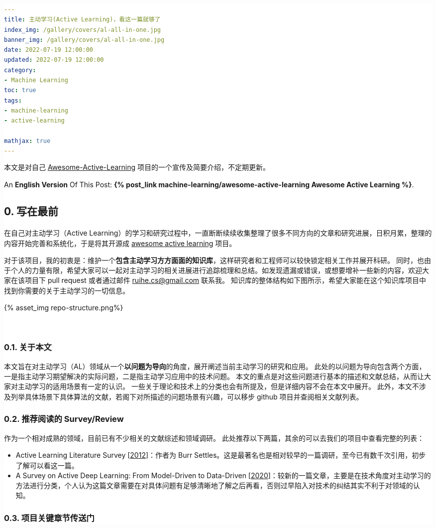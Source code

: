 ```yaml
---
title: 主动学习(Active Learning)，看这一篇就够了
index_img: /gallery/covers/al-all-in-one.jpg
banner_img: /gallery/covers/al-all-in-one.jpg
date: 2022-07-19 12:00:00
updated: 2022-07-19 12:00:00
category: 
- Machine Learning
toc: true
tags: 
- machine-learning
- active-learning

mathjax: true
---
```



本文是对自己 [Awesome-Active-Learning](https://github.com/SupeRuier/awesome-active-learning) 项目的一个宣传及简要介绍，不定期更新。

An **English Version** Of This Post: **{% post_link machine-learning/awesome-active-learning Awesome Active Learning %}**.



## 0. 写在最前

在自己对主动学习（Active Learning）的学习和研究过程中，一直断断续续收集整理了很多不同方向的文章和研究进展，日积月累，整理的内容开始完善和系统化，于是将其开源成 [awesome active learning](https://github.com/SupeRuier/awesome-active-learning) 项目。

对于该项目，我的初衷是：维护一个**包含主动学习方方面面的知识库**，这样研究者和工程师可以较快锁定相关工作并展开科研。 同时，也由于个人的力量有限，希望大家可以一起对主动学习的相关进展进行追踪梳理和总结。如发现遗漏或错误，或想要增补一些新的内容，欢迎大家在该项目下 pull request 或者通过邮件 ruihe.cs@gmail.com 联系我。
知识库的整体结构如下图所示，希望大家能在这个知识库项目中找到你需要的关于主动学习的一切信息。

<div style="width:100%;margin:auto">{% asset_img repo-structure.png%}</div>

​
### 0.1. 关于本文

本文旨在对主动学习（AL）领域从一个**以问题为导向**的角度，展开阐述当前主动学习的研究和应用。 此处的以问题为导向包含两个方面，一是指主动学习期望解决的实际问题，二是指主动学习应用中的技术问题。 本文的重点是对这些问题进行基本的描述和文献总结，从而让大家对主动学习的适用场景有一定的认识。 一些关于理论和技术上的分类也会有所提及，但是详细内容不会在本文中展开。
此外，本文不涉及列举具体场景下具体算法的文献，若阁下对所描述的问题场景有兴趣，可以移步 github 项目并查阅相关文献列表。

### 0.2. 推荐阅读的 Survey/Review

作为一个相对成熟的领域，目前已有不少相关的文献综述和领域调研。 此处推荐以下两篇，其余的可以去我们的项目中查看完整的列表： 
- Active Learning Literature Survey [[2012](https://minds.wisconsin.edu/handle/1793/60660)]：作者为 Burr Settles。这是最著名也是相对较早的一篇调研，至今已有数千次引用，初步了解可以看这一篇。 
- A Survey on Active Deep Learning: From Model-Driven to Data-Driven [[2020](https://arxiv.org/pdf/2101.09933.pdf)]：较新的一篇文章，主要是在技术角度对主动学习的方法进行分类，个人认为这篇文章需要在对具体问题有足够清晰地了解之后再看，否则过早陷入对技术的纠结其实不利于对领域的认知。

### 0.3. 项目关键章节传送门
